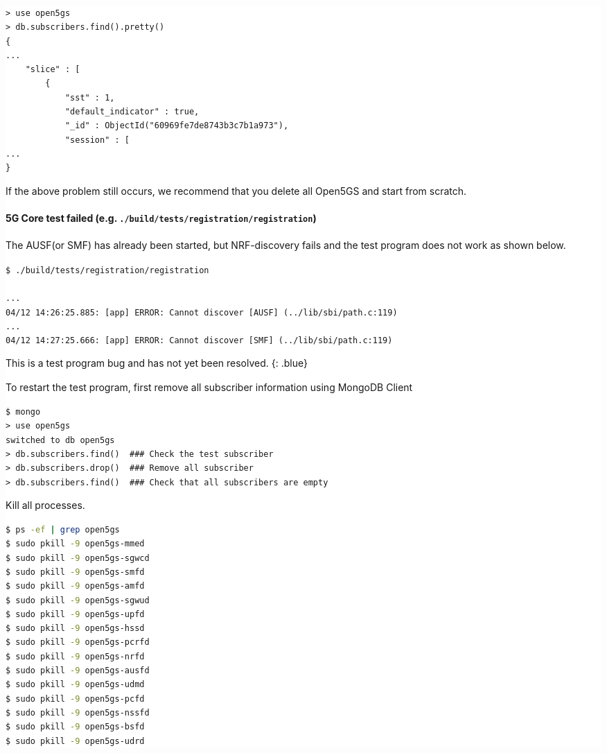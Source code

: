 ```
> use open5gs
> db.subscribers.find().pretty()
{
...
	"slice" : [
		{
			"sst" : 1,
			"default_indicator" : true,
			"_id" : ObjectId("60969fe7de8743b3c7b1a973"),
			"session" : [
...
}
```

If the above problem still occurs, we recommend that you delete all Open5GS and start from scratch.

#### 5G Core test failed (e.g. `./build/tests/registration/registration`)

The AUSF(or SMF) has already been started, but NRF-discovery fails and the test program does not work as shown below.

```
$ ./build/tests/registration/registration

...
04/12 14:26:25.885: [app] ERROR: Cannot discover [AUSF] (../lib/sbi/path.c:119)
...
04/12 14:27:25.666: [app] ERROR: Cannot discover [SMF] (../lib/sbi/path.c:119)
```

This is a test program bug and has not yet been resolved.
{: .blue}

To restart the test program, first remove all subscriber information using MongoDB Client
```
$ mongo
> use open5gs
switched to db open5gs
> db.subscribers.find()  ### Check the test subscriber
> db.subscribers.drop()  ### Remove all subscriber
> db.subscribers.find()  ### Check that all subscribers are empty
```

Kill all processes.
```bash
$ ps -ef | grep open5gs
$ sudo pkill -9 open5gs-mmed
$ sudo pkill -9 open5gs-sgwcd
$ sudo pkill -9 open5gs-smfd
$ sudo pkill -9 open5gs-amfd
$ sudo pkill -9 open5gs-sgwud
$ sudo pkill -9 open5gs-upfd
$ sudo pkill -9 open5gs-hssd
$ sudo pkill -9 open5gs-pcrfd
$ sudo pkill -9 open5gs-nrfd
$ sudo pkill -9 open5gs-ausfd
$ sudo pkill -9 open5gs-udmd
$ sudo pkill -9 open5gs-pcfd
$ sudo pkill -9 open5gs-nssfd
$ sudo pkill -9 open5gs-bsfd
$ sudo pkill -9 open5gs-udrd
```

